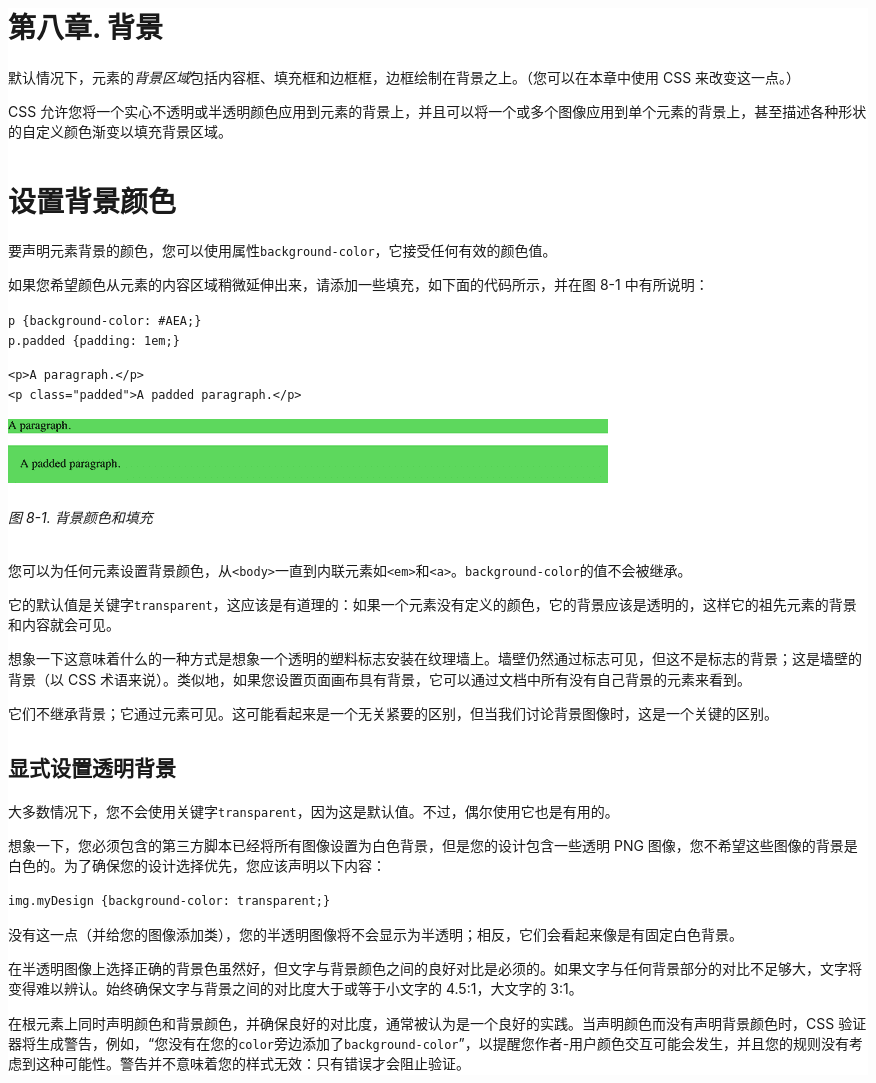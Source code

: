# 第八章\. 背景

默认情况下，元素的*背景区域*包括内容框、填充框和边框框，边框绘制在背景之上。（您可以在本章中使用 CSS 来改变这一点。）

CSS 允许您将一个实心不透明或半透明颜色应用到元素的背景上，并且可以将一个或多个图像应用到单个元素的背景上，甚至描述各种形状的自定义颜色渐变以填充背景区域。

# 设置背景颜色

要声明元素背景的颜色，您可以使用属性`background-color`，它接受任何有效的颜色值。

如果您希望颜色从元素的内容区域稍微延伸出来，请添加一些填充，如下面的代码所示，并在图 8-1 中有所说明：

```
p {background-color: #AEA;}
p.padded {padding: 1em;}
```

```
<p>A paragraph.</p>
<p class="padded">A padded paragraph.</p>
```

![css5 0801](img/css5_0801.png)

###### 图 8-1\. 背景颜色和填充

您可以为任何元素设置背景颜色，从`<body>`一直到内联元素如`<em>`和`<a>`。`background-color`的值不会被继承。

它的默认值是关键字`transparent`，这应该是有道理的：如果一个元素没有定义的颜色，它的背景应该是透明的，这样它的祖先元素的背景和内容就会可见。

想象一下这意味着什么的一种方式是想象一个透明的塑料标志安装在纹理墙上。墙壁仍然通过标志可见，但这不是标志的背景；这是墙壁的背景（以 CSS 术语来说）。类似地，如果您设置页面画布具有背景，它可以通过文档中所有没有自己背景的元素来看到。

它们不继承背景；它通过元素可见。这可能看起来是一个无关紧要的区别，但当我们讨论背景图像时，这是一个关键的区别。

## 显式设置透明背景

大多数情况下，您不会使用关键字`transparent`，因为这是默认值。不过，偶尔使用它也是有用的。

想象一下，您必须包含的第三方脚本已经将所有图像设置为白色背景，但是您的设计包含一些透明 PNG 图像，您不希望这些图像的背景是白色的。为了确保您的设计选择优先，您应该声明以下内容：

```
img.myDesign {background-color: transparent;}
```

没有这一点（并给您的图像添加类），您的半透明图像将不会显示为半透明；相反，它们会看起来像是有固定白色背景。

在半透明图像上选择正确的背景色虽然好，但文字与背景颜色之间的良好对比是必须的。如果文字与任何背景部分的对比不足够大，文字将变得难以辨认。始终确保文字与背景之间的对比度大于或等于小文字的 4.5:1，大文字的 3:1。

在根元素上同时声明颜色和背景颜色，并确保良好的对比度，通常被认为是一个良好的实践。当声明颜色而没有声明背景颜色时，CSS 验证器将生成警告，例如，“您没有在您的`color`旁边添加了`background-color`”，以提醒您作者-用户颜色交互可能会发生，并且您的规则没有考虑到这种可能性。警告并不意味着您的样式无效：只有错误才会阻止验证。
